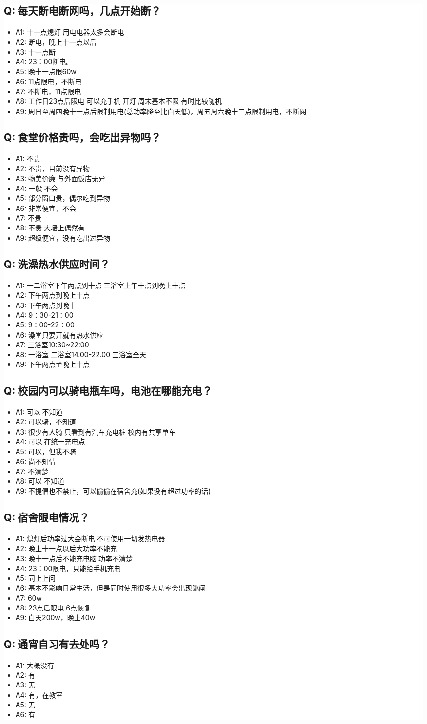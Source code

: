 ## Q: 每天断电断网吗，几点开始断？
- A1: 十一点熄灯 用电电器太多会断电
- A2: 断电，晚上十一点以后
- A3: 十一点断
- A4: 23：00断电。
- A5: 晚十一点限60w
- A6: 11点限电，不断电
- A7: 不断电，11点限电
- A8: 工作日23点后限电 可以充手机 开灯 周末基本不限 有时比较随机
- A9: 周日至周四晚十一点后限制用电(总功率降至比白天低)，周五周六晚十二点限制用电，不断网
## Q: 食堂价格贵吗，会吃出异物吗？
- A1: 不贵
- A2: 不贵，目前没有异物
- A3: 物美价廉 与外面饭店无异
- A4: 一般 不会
- A5: 部分窗口贵，偶尔吃到异物
- A6: 非常便宜，不会
- A7: 不贵
- A8: 不贵 大墙上偶然有
- A9: 超级便宜，没有吃出过异物
## Q: 洗澡热水供应时间？
- A1: 一二浴室下午两点到十点 三浴室上午十点到晚上十点
- A2: 下午两点到晚上十点
- A3: 下午两点到晚十
- A4: 9：30-21：00
- A5: 9：00-22：00
- A6: 澡堂只要开就有热水供应
- A7: 三浴室10:30~22:00
- A8: 一浴室 二浴室14.00-22.00 三浴室全天
- A9: 下午两点至晚上十点
## Q: 校园内可以骑电瓶车吗，电池在哪能充电？
- A1: 可以 不知道
- A2: 可以骑，不知道
- A3: 很少有人骑 只看到有汽车充电桩 校内有共享单车
- A4: 可以 在统一充电点
- A5: 可以，但我不骑
- A6: 尚不知情
- A7: 不清楚
- A8: 可以 不知道
- A9: 不提倡也不禁止，可以偷偷在宿舍充(如果没有超过功率的话)
## Q: 宿舍限电情况？
- A1: 熄灯后功率过大会断电 不可使用一切发热电器
- A2: 晚上十一点以后大功率不能充
- A3: 晚十一点后不能充电脑 功率不清楚
- A4: 23：00限电，只能给手机充电
- A5: 同上上问
- A6: 基本不影响日常生活，但是同时使用很多大功率会出现跳闸
- A7: 60w
- A8: 23点后限电 6点恢复
- A9: 白天200w，晚上40w
## Q: 通宵自习有去处吗？
- A1: 大概没有
- A2: 有
- A3: 无
- A4: 有，在教室
- A5: 无
- A6: 有